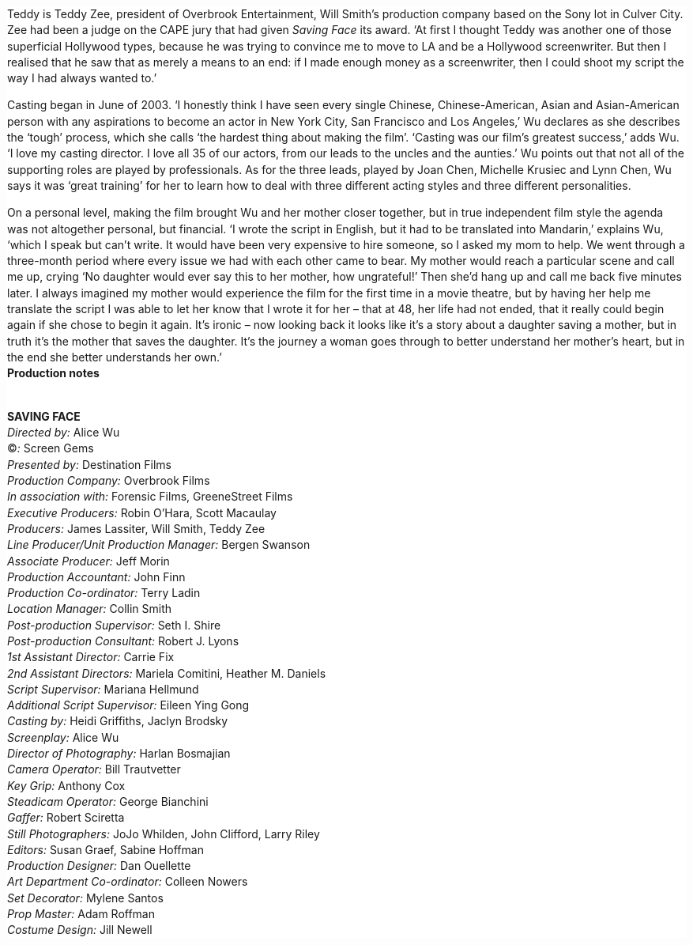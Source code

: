 Teddy is Teddy Zee, president of Overbrook Entertainment, Will Smith’s production company based on the Sony lot in Culver City. Zee had been a judge on the CAPE jury that had given _Saving Face_ its award. ‘At first I thought Teddy was another one of those superficial Hollywood types, because he was trying to convince me to move to LA and be a Hollywood screenwriter. But then I realised that he saw that as merely a means to an end: if I made enough money as a screenwriter, then I could shoot my script the way I had always wanted to.’

Casting began in June of 2003. ‘I honestly think I have seen every single Chinese, Chinese-American, Asian and Asian-American person with any aspirations to become an actor in New York City, San Francisco and Los Angeles,’ Wu declares as she describes the ‘tough’ process, which she calls ‘the hardest thing about making the film’. ‘Casting was our film’s greatest success,’ adds Wu. ‘I love my casting director. I love all 35 of our actors, from our leads to the uncles and the aunties.’ Wu points out that not all of the supporting roles are played by professionals. As for the three leads, played by Joan Chen, Michelle Krusiec and Lynn Chen, Wu says it was ‘great training’ for her to learn how to deal with three different acting styles and three different personalities.

On a personal level, making the film brought Wu and her mother closer together, but in true independent film style the agenda was not altogether personal, but financial. ‘I wrote the script in English, but it had to be translated into Mandarin,’ explains Wu, ‘which I speak but can’t write. It would have been very expensive to hire someone, so I asked my mom to help. We went through a three-month period where every issue we had with each other came to bear. My mother would reach a particular scene and call me up, crying ‘No daughter would ever say this to her mother, how ungrateful!’ Then she’d hang up and call me back five minutes later. I always imagined my mother would experience the film for the first time in a movie theatre, but by having her help me translate the script I was able to let her know that I wrote it for her – that at 48, her life had not ended, that it really could begin again if she chose to begin it again. It’s ironic – now looking back it looks like it’s a story about a daughter saving a mother, but in truth it’s the mother that saves the daughter. It’s the journey a woman goes through to better understand her mother’s heart, but in the end she better understands her own.’  
**Production notes**
<br><br>

**SAVING FACE**<br>
_Directed by:_ Alice Wu<br>
©_:_ Screen Gems<br>
_Presented by:_ Destination Films<br>
_Production Company:_ Overbrook Films<br>
_In association with:_ Forensic Films,  GreeneStreet Films<br>
_Executive Producers:_ Robin O’Hara,  Scott Macaulay<br>
_Producers:_ James Lassiter, Will Smith, Teddy Zee<br>
_Line Producer/Unit Production Manager:_  Bergen Swanson<br>
_Associate Producer:_ Jeff Morin<br>
_Production Accountant:_ John Finn<br>
_Production Co-ordinator:_ Terry Ladin<br>
_Location Manager:_ Collin Smith<br>
_Post-production Supervisor:_ Seth I. Shire<br>
_Post-production Consultant:_ Robert J. Lyons<br>
_1st Assistant Director:_ Carrie Fix<br>
_2nd Assistant Directors:_ Mariela Comitini,  Heather M. Daniels<br>
_Script Supervisor:_ Mariana Hellmund<br>
_Additional Script Supervisor:_ Eileen Ying Gong<br>
_Casting by:_ Heidi Griffiths, Jaclyn Brodsky<br>
_Screenplay:_ Alice Wu<br>
_Director of Photography:_ Harlan Bosmajian<br>
_Camera Operator:_ Bill Trautvetter<br>
_Key Grip:_ Anthony Cox<br>
_Steadicam Operator:_ George Bianchini<br>
_Gaffer:_ Robert Sciretta<br>
_Still Photographers:_ JoJo Whilden, John Clifford, Larry Riley<br>
_Editors:_ Susan Graef, Sabine Hoffman<br>
_Production Designer:_ Dan Ouellette<br>
_Art Department Co-ordinator:_ Colleen Nowers<br>
_Set Decorator:_ Mylene Santos<br>
_Prop Master:_ Adam Roffman<br>
_Costume Design:_ Jill Newell<br>